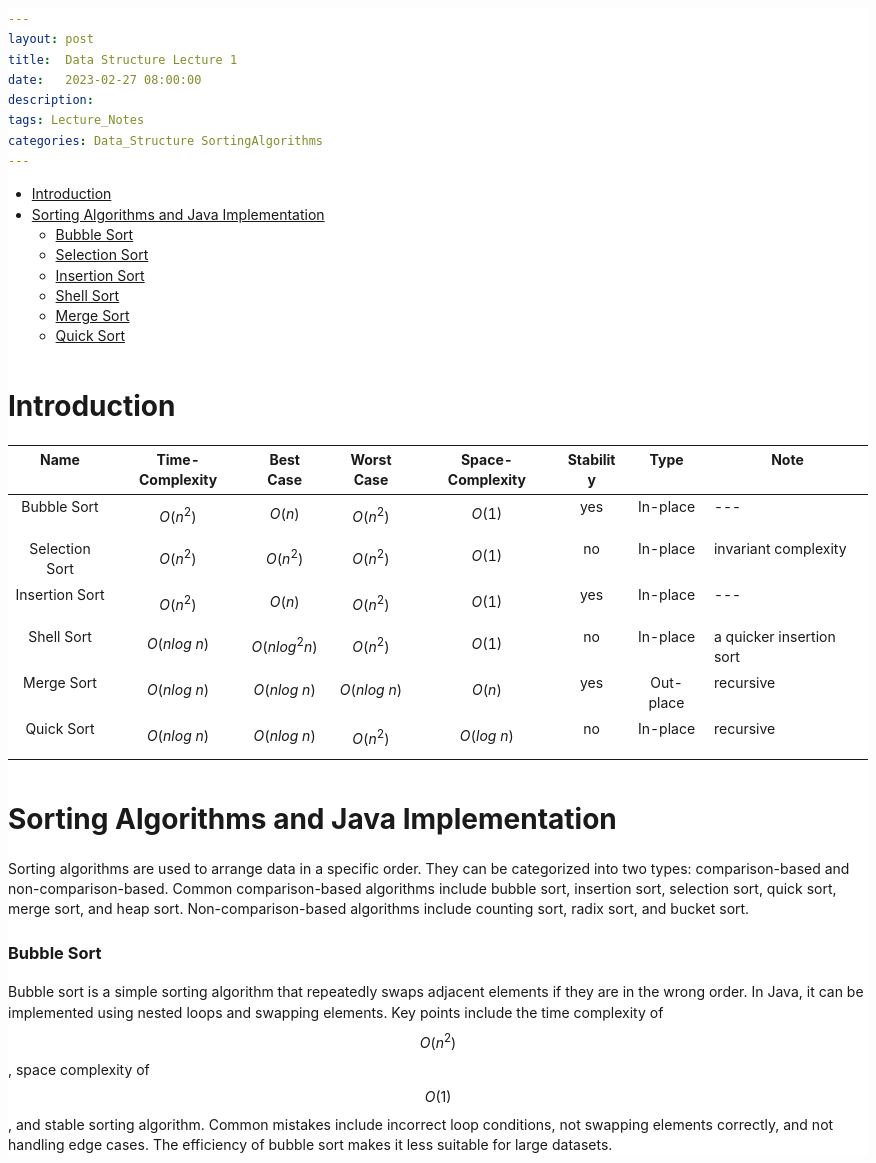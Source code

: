 ```yaml
---
layout: post
title:  Data Structure Lecture 1
date:   2023-02-27 08:00:00
description: 
tags: Lecture_Notes 
categories: Data_Structure SortingAlgorithms
---
```


- [Introduction](#introduction)
- [Sorting Algorithms and Java Implementation](#sorting-algorithms-and-java-implementation)
    - [Bubble Sort](#bubble-sort)
    - [Selection Sort](#selection-sort)
    - [Insertion Sort](#insertion-sort)
    - [Shell Sort](#shell-sort)
    - [Merge Sort](#merge-sort)
    - [Quick Sort](#quick-sort)

# Introduction

|Name|Time-Complexity|Best Case|Worst Case|Space-Complexity|Stability|Type|Note|
|:---:|:---:|:---:|:---:|:---:|:---:|:---:|---|
|Bubble Sort|$$O(n^2)$$|$$O(n)$$|$$O(n^2)$$|$$O(1)$$|yes|In-place|---|
|Selection Sort|$$O(n^2)$$|$$O(n^2)$$|$$O(n^2)$$|$$O(1)$$|no|In-place|invariant complexity|
|Insertion Sort|$$O(n^2)$$|$$O(n)$$|$$O(n^2)$$|$$O(1)$$|yes|In-place|---|
|Shell Sort|$$O(nlog\ n)$$|$$O(nlog^2n)$$|$$O(n^2)$$|$$O(1)$$|no|In-place|a quicker insertion sort
|Merge Sort|$$O(nlog\ n)$$|$$O(nlog\ n)$$|$$O(nlog\ n)$$|$$O(n)$$|yes|Out-place|recursive|
|Quick Sort|$$O(nlog\ n)$$|$$O(nlog\ n)$$|$$O(n^2)$$|$$O(log\ n)$$|no|In-place|recursive|

# Sorting Algorithms and Java Implementation

Sorting algorithms are used to arrange data in a specific order. They can be categorized into two types: comparison-based and non-comparison-based. Common comparison-based algorithms include bubble sort, insertion sort, selection sort, quick sort, merge sort, and heap sort. Non-comparison-based algorithms include counting sort, radix sort, and bucket sort.

### Bubble Sort

Bubble sort is a simple sorting algorithm that repeatedly swaps adjacent elements if they are in the wrong order. In Java, it can be implemented using nested loops and swapping elements. Key points include the time complexity of $$O(n^2)$$, space complexity of $$O(1)$$, and stable sorting algorithm. Common mistakes include incorrect loop conditions, not swapping elements correctly, and not handling edge cases. The efficiency of bubble sort makes it less suitable for large datasets.
